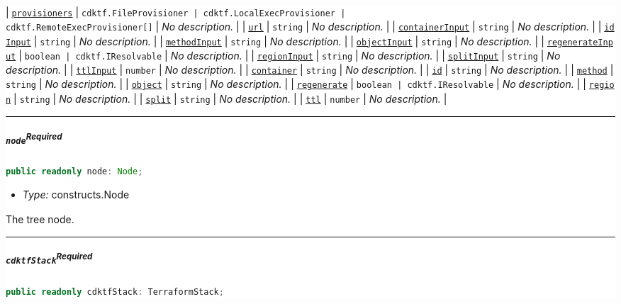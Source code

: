 | <code><a href="#@ithings/cdktf-provider-openstack.objectstorageTempurlV1.ObjectstorageTempurlV1.property.provisioners">provisioners</a></code> | <code>cdktf.FileProvisioner \| cdktf.LocalExecProvisioner \| cdktf.RemoteExecProvisioner[]</code> | *No description.* |
| <code><a href="#@ithings/cdktf-provider-openstack.objectstorageTempurlV1.ObjectstorageTempurlV1.property.url">url</a></code> | <code>string</code> | *No description.* |
| <code><a href="#@ithings/cdktf-provider-openstack.objectstorageTempurlV1.ObjectstorageTempurlV1.property.containerInput">containerInput</a></code> | <code>string</code> | *No description.* |
| <code><a href="#@ithings/cdktf-provider-openstack.objectstorageTempurlV1.ObjectstorageTempurlV1.property.idInput">idInput</a></code> | <code>string</code> | *No description.* |
| <code><a href="#@ithings/cdktf-provider-openstack.objectstorageTempurlV1.ObjectstorageTempurlV1.property.methodInput">methodInput</a></code> | <code>string</code> | *No description.* |
| <code><a href="#@ithings/cdktf-provider-openstack.objectstorageTempurlV1.ObjectstorageTempurlV1.property.objectInput">objectInput</a></code> | <code>string</code> | *No description.* |
| <code><a href="#@ithings/cdktf-provider-openstack.objectstorageTempurlV1.ObjectstorageTempurlV1.property.regenerateInput">regenerateInput</a></code> | <code>boolean \| cdktf.IResolvable</code> | *No description.* |
| <code><a href="#@ithings/cdktf-provider-openstack.objectstorageTempurlV1.ObjectstorageTempurlV1.property.regionInput">regionInput</a></code> | <code>string</code> | *No description.* |
| <code><a href="#@ithings/cdktf-provider-openstack.objectstorageTempurlV1.ObjectstorageTempurlV1.property.splitInput">splitInput</a></code> | <code>string</code> | *No description.* |
| <code><a href="#@ithings/cdktf-provider-openstack.objectstorageTempurlV1.ObjectstorageTempurlV1.property.ttlInput">ttlInput</a></code> | <code>number</code> | *No description.* |
| <code><a href="#@ithings/cdktf-provider-openstack.objectstorageTempurlV1.ObjectstorageTempurlV1.property.container">container</a></code> | <code>string</code> | *No description.* |
| <code><a href="#@ithings/cdktf-provider-openstack.objectstorageTempurlV1.ObjectstorageTempurlV1.property.id">id</a></code> | <code>string</code> | *No description.* |
| <code><a href="#@ithings/cdktf-provider-openstack.objectstorageTempurlV1.ObjectstorageTempurlV1.property.method">method</a></code> | <code>string</code> | *No description.* |
| <code><a href="#@ithings/cdktf-provider-openstack.objectstorageTempurlV1.ObjectstorageTempurlV1.property.object">object</a></code> | <code>string</code> | *No description.* |
| <code><a href="#@ithings/cdktf-provider-openstack.objectstorageTempurlV1.ObjectstorageTempurlV1.property.regenerate">regenerate</a></code> | <code>boolean \| cdktf.IResolvable</code> | *No description.* |
| <code><a href="#@ithings/cdktf-provider-openstack.objectstorageTempurlV1.ObjectstorageTempurlV1.property.region">region</a></code> | <code>string</code> | *No description.* |
| <code><a href="#@ithings/cdktf-provider-openstack.objectstorageTempurlV1.ObjectstorageTempurlV1.property.split">split</a></code> | <code>string</code> | *No description.* |
| <code><a href="#@ithings/cdktf-provider-openstack.objectstorageTempurlV1.ObjectstorageTempurlV1.property.ttl">ttl</a></code> | <code>number</code> | *No description.* |

---

##### `node`<sup>Required</sup> <a name="node" id="@ithings/cdktf-provider-openstack.objectstorageTempurlV1.ObjectstorageTempurlV1.property.node"></a>

```typescript
public readonly node: Node;
```

- *Type:* constructs.Node

The tree node.

---

##### `cdktfStack`<sup>Required</sup> <a name="cdktfStack" id="@ithings/cdktf-provider-openstack.objectstorageTempurlV1.ObjectstorageTempurlV1.property.cdktfStack"></a>

```typescript
public readonly cdktfStack: TerraformStack;
```
